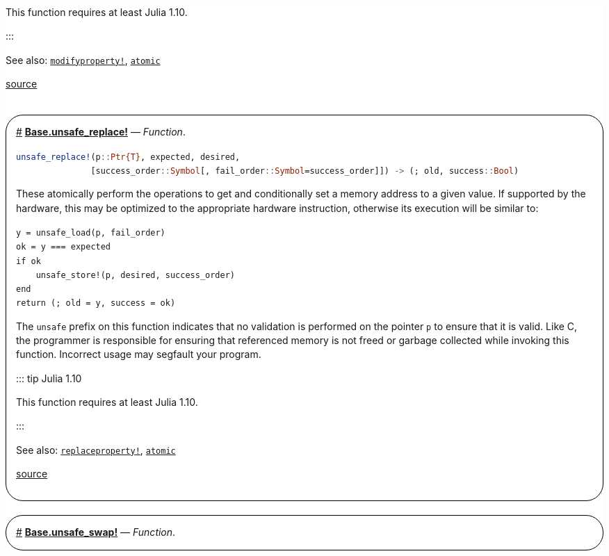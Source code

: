 This function requires at least Julia 1.10.

:::

See also: [`modifyproperty!`](/base/base#Base.modifyproperty!), [`atomic`](/base/multi-threading#atomic)


[source](https://github.com/JuliaLang/julia/blob/d0ea96fb3beee191e4f46c76ae048c5a0ef4a3a8/base/pointer.jl#L186-L208)

</div>
<br>
<div style='border-width:1px; border-style:solid; border-color:black; padding: 1em; border-radius: 25px;'>
<a id='Base.unsafe_replace!' href='#Base.unsafe_replace!'>#</a>&nbsp;<b><u>Base.unsafe_replace!</u></b> &mdash; <i>Function</i>.




```julia
unsafe_replace!(p::Ptr{T}, expected, desired,
               [success_order::Symbol[, fail_order::Symbol=success_order]]) -> (; old, success::Bool)
```


These atomically perform the operations to get and conditionally set a memory address to a given value. If supported by the hardware, this may be optimized to the appropriate hardware instruction, otherwise its execution will be similar to:

```
y = unsafe_load(p, fail_order)
ok = y === expected
if ok
    unsafe_store!(p, desired, success_order)
end
return (; old = y, success = ok)
```


The `unsafe` prefix on this function indicates that no validation is performed on the pointer `p` to ensure that it is valid. Like C, the programmer is responsible for ensuring that referenced memory is not freed or garbage collected while invoking this function. Incorrect usage may segfault your program.

::: tip Julia 1.10

This function requires at least Julia 1.10.

:::

See also: [`replaceproperty!`](/base/base#Base.replaceproperty!), [`atomic`](/base/multi-threading#atomic)


[source](https://github.com/JuliaLang/julia/blob/d0ea96fb3beee191e4f46c76ae048c5a0ef4a3a8/base/pointer.jl#L213-L237)

</div>
<br>
<div style='border-width:1px; border-style:solid; border-color:black; padding: 1em; border-radius: 25px;'>
<a id='Base.unsafe_swap!' href='#Base.unsafe_swap!'>#</a>&nbsp;<b><u>Base.unsafe_swap!</u></b> &mdash; <i>Function</i>.
